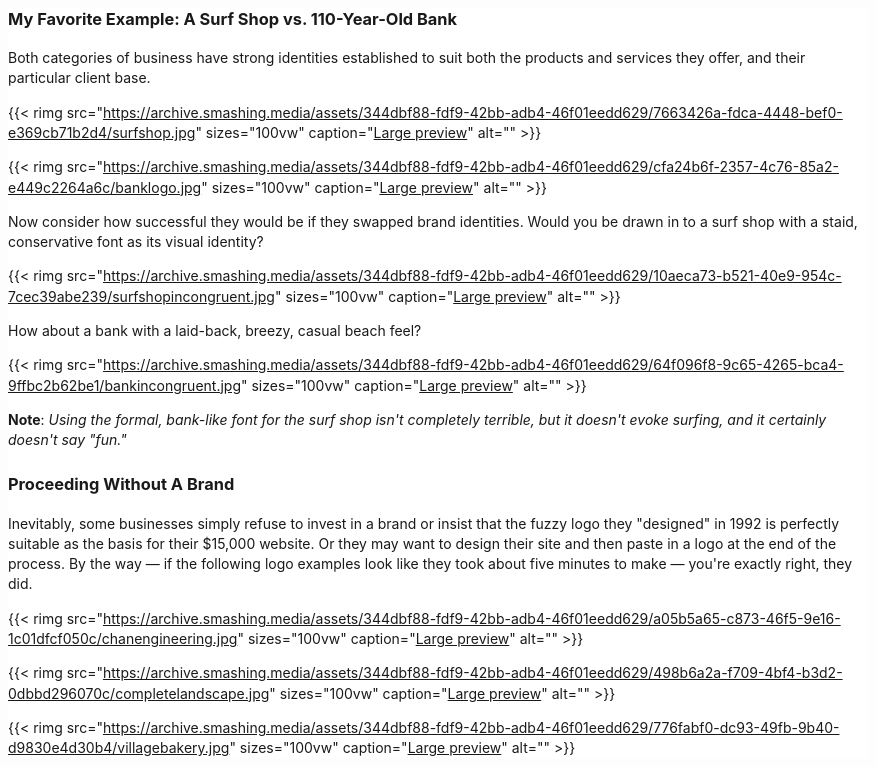 ### My Favorite Example: A Surf Shop vs. 110-Year-Old Bank

<p>Both categories of business have strong identities established to suit both the products and services they offer, and their particular client base.</p>

{{< rimg src="https://archive.smashing.media/assets/344dbf88-fdf9-42bb-adb4-46f01eedd629/7663426a-fdca-4448-bef0-e369cb71b2d4/surfshop.jpg" sizes="100vw" caption="<a href='https://archive.smashing.media/assets/344dbf88-fdf9-42bb-adb4-46f01eedd629/7663426a-fdca-4448-bef0-e369cb71b2d4/surfshop.jpg'>Large preview</a>" alt="" >}}

{{< rimg src="https://archive.smashing.media/assets/344dbf88-fdf9-42bb-adb4-46f01eedd629/cfa24b6f-2357-4c76-85a2-e449c2264a6c/banklogo.jpg" sizes="100vw" caption="<a href='https://archive.smashing.media/assets/344dbf88-fdf9-42bb-adb4-46f01eedd629/cfa24b6f-2357-4c76-85a2-e449c2264a6c/banklogo.jpg'>Large preview</a>" alt="" >}}

<p>Now consider how successful they would be if they swapped brand identities. Would you be drawn in to a surf shop with a staid, conservative font as its visual identity?</p>

{{< rimg src="https://archive.smashing.media/assets/344dbf88-fdf9-42bb-adb4-46f01eedd629/10aeca73-b521-40e9-954c-7cec39abe239/surfshopincongruent.jpg" sizes="100vw" caption="<a href='https://archive.smashing.media/assets/344dbf88-fdf9-42bb-adb4-46f01eedd629/10aeca73-b521-40e9-954c-7cec39abe239/surfshopincongruent.jpg'>Large preview</a>" alt="" >}}

<p>How about a bank with a laid-back, breezy, casual beach feel?</p>

{{< rimg src="https://archive.smashing.media/assets/344dbf88-fdf9-42bb-adb4-46f01eedd629/64f096f8-9c65-4265-bca4-9ffbc2b62be1/bankincongruent.jpg" sizes="100vw" caption="<a href='https://archive.smashing.media/assets/344dbf88-fdf9-42bb-adb4-46f01eedd629/64f096f8-9c65-4265-bca4-9ffbc2b62be1/bankincongruent.jpg'>Large preview</a>" alt="" >}}

<p><strong>Note</strong>: <em>Using the formal, bank-like font for the surf shop isn't completely terrible, but it doesn't evoke surfing, and it certainly doesn't say "fun."</em></p>

### Proceeding Without A Brand

<p>Inevitably, some businesses simply refuse to invest in a brand or insist that the fuzzy logo they "designed" in 1992 is perfectly suitable as the basis for their $15,000 website. Or they may want to design their site and then paste in a logo at the end of the process. By the way &mdash; if the following logo examples look like they took about five minutes to make &mdash; you're exactly right, they did.</p>

{{< rimg src="https://archive.smashing.media/assets/344dbf88-fdf9-42bb-adb4-46f01eedd629/a05b5a65-c873-46f5-9e16-1c01dfcf050c/chanengineering.jpg" sizes="100vw" caption="<a href='https://archive.smashing.media/assets/344dbf88-fdf9-42bb-adb4-46f01eedd629/a05b5a65-c873-46f5-9e16-1c01dfcf050c/chanengineering.jpg'>Large preview</a>" alt="" >}}

{{< rimg src="https://archive.smashing.media/assets/344dbf88-fdf9-42bb-adb4-46f01eedd629/498b6a2a-f709-4bf4-b3d2-0dbbd296070c/completelandscape.jpg" sizes="100vw" caption="<a href='https://archive.smashing.media/assets/344dbf88-fdf9-42bb-adb4-46f01eedd629/498b6a2a-f709-4bf4-b3d2-0dbbd296070c/completelandscape.jpg'>Large preview</a>" alt="" >}}

{{< rimg src="https://archive.smashing.media/assets/344dbf88-fdf9-42bb-adb4-46f01eedd629/776fabf0-dc93-49fb-9b40-d9830e4d30b4/villagebakery.jpg" sizes="100vw" caption="<a href='https://archive.smashing.media/assets/344dbf88-fdf9-42bb-adb4-46f01eedd629/776fabf0-dc93-49fb-9b40-d9830e4d30b4/villagebakery.jpg'>Large preview</a>" alt="" >}}
